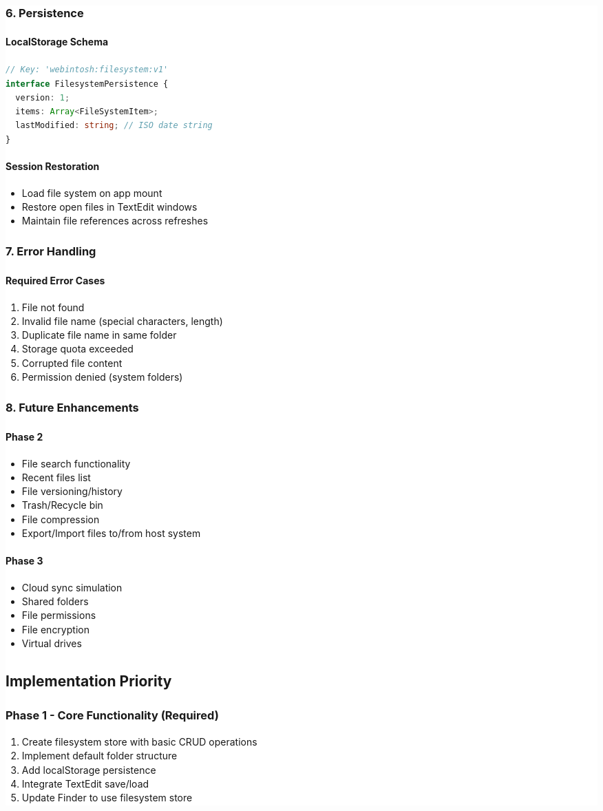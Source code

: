 ### 6. Persistence

#### LocalStorage Schema
```typescript
// Key: 'webintosh:filesystem:v1'
interface FilesystemPersistence {
  version: 1;
  items: Array<FileSystemItem>;
  lastModified: string; // ISO date string
}
```

#### Session Restoration
- Load file system on app mount
- Restore open files in TextEdit windows
- Maintain file references across refreshes

### 7. Error Handling

#### Required Error Cases
1. File not found
2. Invalid file name (special characters, length)
3. Duplicate file name in same folder
4. Storage quota exceeded
5. Corrupted file content
6. Permission denied (system folders)

### 8. Future Enhancements

#### Phase 2
- File search functionality
- Recent files list
- File versioning/history
- Trash/Recycle bin
- File compression
- Export/Import files to/from host system

#### Phase 3
- Cloud sync simulation
- Shared folders
- File permissions
- File encryption
- Virtual drives

## Implementation Priority

### Phase 1 - Core Functionality (Required)
1. Create filesystem store with basic CRUD operations
2. Implement default folder structure
3. Add localStorage persistence
4. Integrate TextEdit save/load
5. Update Finder to use filesystem store
